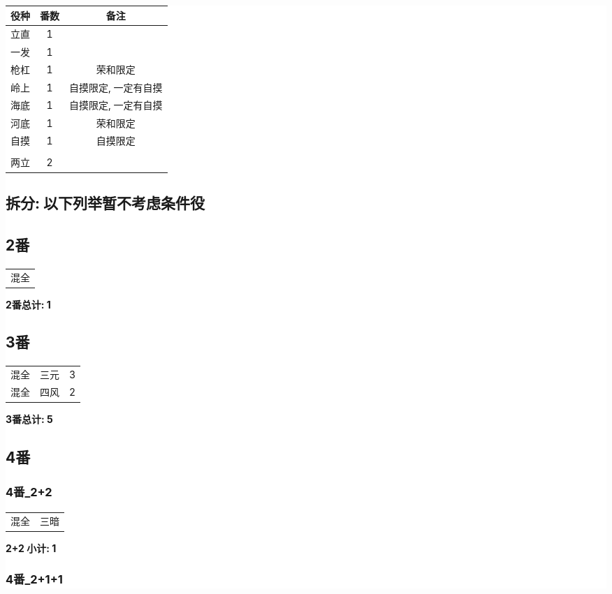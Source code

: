 | 役种 | 番数 |     备注      |
|:--:|:--:|:-----------:|
| 立直 | 1  |             
| 一发 | 1  |             
| 枪杠 | 1  |    荣和限定     |
| 岭上 | 1  | 自摸限定, 一定有自摸 |
| 海底 | 1  | 自摸限定, 一定有自摸 |
| 河底 | 1  |    荣和限定     |
| 自摸 | 1  |    自摸限定     |
|    |    |
| 两立 | 2  |

## **拆分: 以下列举暂不考虑条件役**

## 2番

|    |
|:--:|
| 混全 |

**2番总计: 1**

## 3番

|    |    |   |
|:--:|:--:|:-:|
| 混全 | 三元 | 3 |
| 混全 | 四风 | 2 |

**3番总计: 5**

## 4番

### 4番_2+2

|    |    |
|:--:|:--:|
| 混全 | 三暗 | 

**2+2 小计: 1**

### 4番_2+1+1
